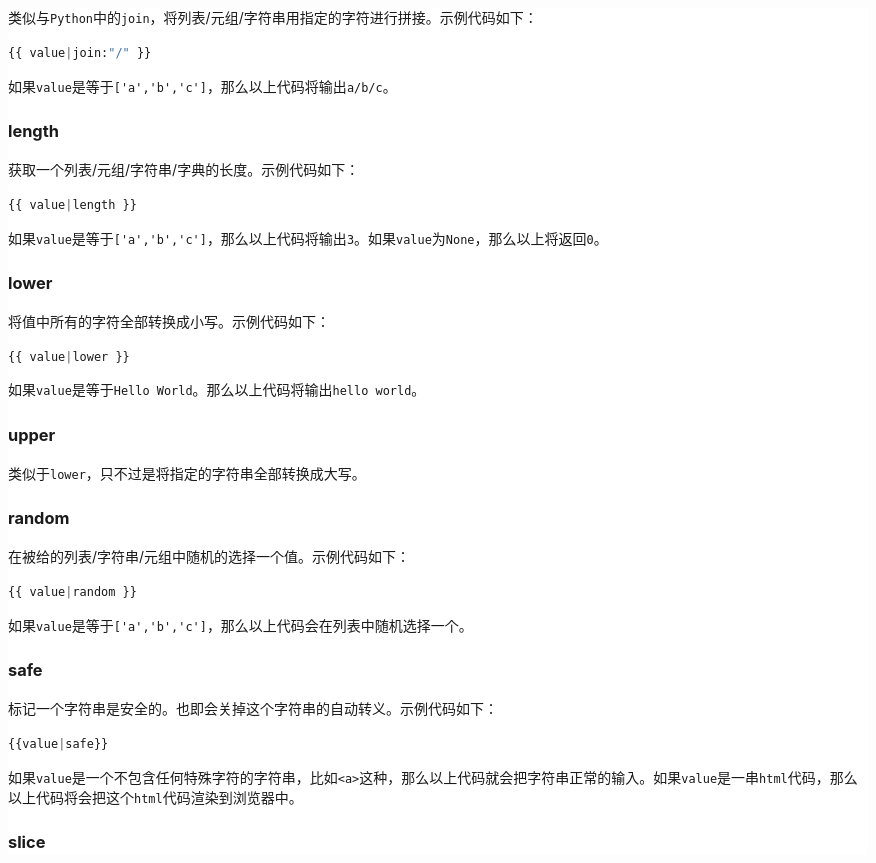 类似与`Python`中的`join`，将列表/元组/字符串用指定的字符进行拼接。示例代码如下：

```python
{{ value|join:"/" }}

```

如果`value`是等于`['a','b','c']`，那么以上代码将输出`a/b/c`。

### length

获取一个列表/元组/字符串/字典的长度。示例代码如下：

```python
{{ value|length }}

```

如果`value`是等于`['a','b','c']`，那么以上代码将输出`3`。如果`value`为`None`，那么以上将返回`0`。

### lower

将值中所有的字符全部转换成小写。示例代码如下：

```python
{{ value|lower }}

```

如果`value`是等于`Hello World`。那么以上代码将输出`hello world`。

### upper

类似于`lower`，只不过是将指定的字符串全部转换成大写。

### random

在被给的列表/字符串/元组中随机的选择一个值。示例代码如下：

```python
{{ value|random }}

```

如果`value`是等于`['a','b','c']`，那么以上代码会在列表中随机选择一个。

### safe

标记一个字符串是安全的。也即会关掉这个字符串的自动转义。示例代码如下：

```python
{{value|safe}}

```

如果`value`是一个不包含任何特殊字符的字符串，比如`<a>`这种，那么以上代码就会把字符串正常的输入。如果`value`是一串`html`代码，那么以上代码将会把这个`html`代码渲染到浏览器中。

### slice
